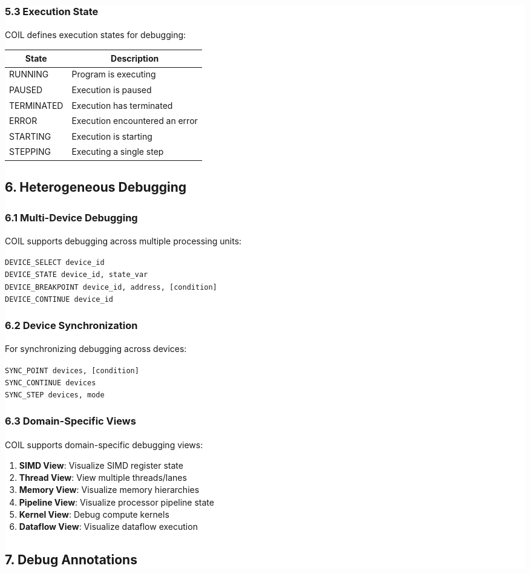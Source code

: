 ### 5.3 Execution State

COIL defines execution states for debugging:

| State | Description |
|-------|-------------|
| RUNNING | Program is executing |
| PAUSED | Execution is paused |
| TERMINATED | Execution has terminated |
| ERROR | Execution encountered an error |
| STARTING | Execution is starting |
| STEPPING | Executing a single step |

## 6. Heterogeneous Debugging

### 6.1 Multi-Device Debugging

COIL supports debugging across multiple processing units:

```
DEVICE_SELECT device_id
DEVICE_STATE device_id, state_var
DEVICE_BREAKPOINT device_id, address, [condition]
DEVICE_CONTINUE device_id
```

### 6.2 Device Synchronization

For synchronizing debugging across devices:

```
SYNC_POINT devices, [condition]
SYNC_CONTINUE devices
SYNC_STEP devices, mode
```

### 6.3 Domain-Specific Views

COIL supports domain-specific debugging views:

1. **SIMD View**: Visualize SIMD register state
2. **Thread View**: View multiple threads/lanes
3. **Memory View**: Visualize memory hierarchies
4. **Pipeline View**: Visualize processor pipeline state
5. **Kernel View**: Debug compute kernels
6. **Dataflow View**: Visualize dataflow execution

## 7. Debug Annotations

